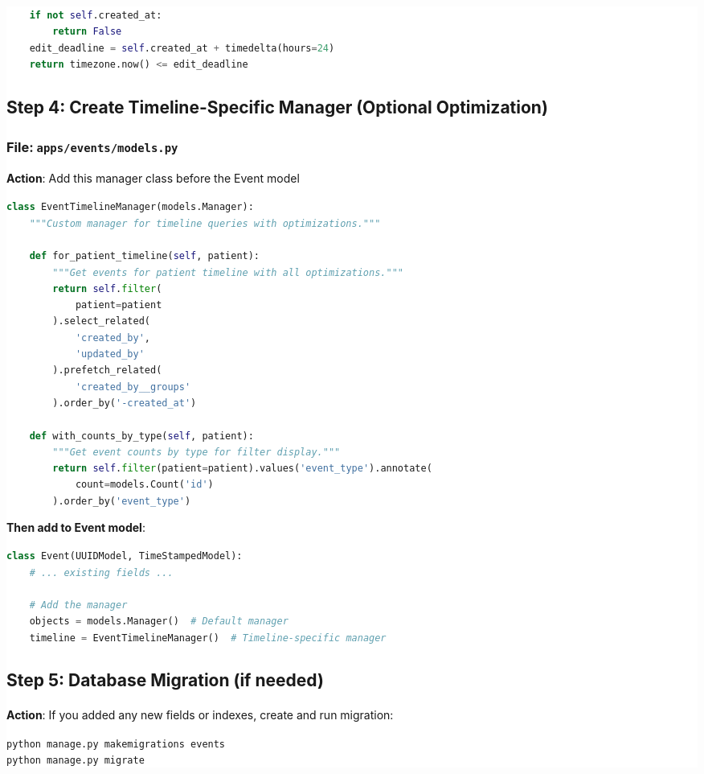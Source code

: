 ```python
    if not self.created_at:
        return False
    edit_deadline = self.created_at + timedelta(hours=24)
    return timezone.now() <= edit_deadline
```

## Step 4: Create Timeline-Specific Manager (Optional Optimization)

### File: `apps/events/models.py`

**Action**: Add this manager class before the Event model

```python
class EventTimelineManager(models.Manager):
    """Custom manager for timeline queries with optimizations."""
    
    def for_patient_timeline(self, patient):
        """Get events for patient timeline with all optimizations."""
        return self.filter(
            patient=patient
        ).select_related(
            'created_by',
            'updated_by'
        ).prefetch_related(
            'created_by__groups'
        ).order_by('-created_at')
    
    def with_counts_by_type(self, patient):
        """Get event counts by type for filter display."""
        return self.filter(patient=patient).values('event_type').annotate(
            count=models.Count('id')
        ).order_by('event_type')
```

**Then add to Event model**:
```python
class Event(UUIDModel, TimeStampedModel):
    # ... existing fields ...
    
    # Add the manager
    objects = models.Manager()  # Default manager
    timeline = EventTimelineManager()  # Timeline-specific manager
```

## Step 5: Database Migration (if needed)

**Action**: If you added any new fields or indexes, create and run migration:

```bash
python manage.py makemigrations events
python manage.py migrate
```
